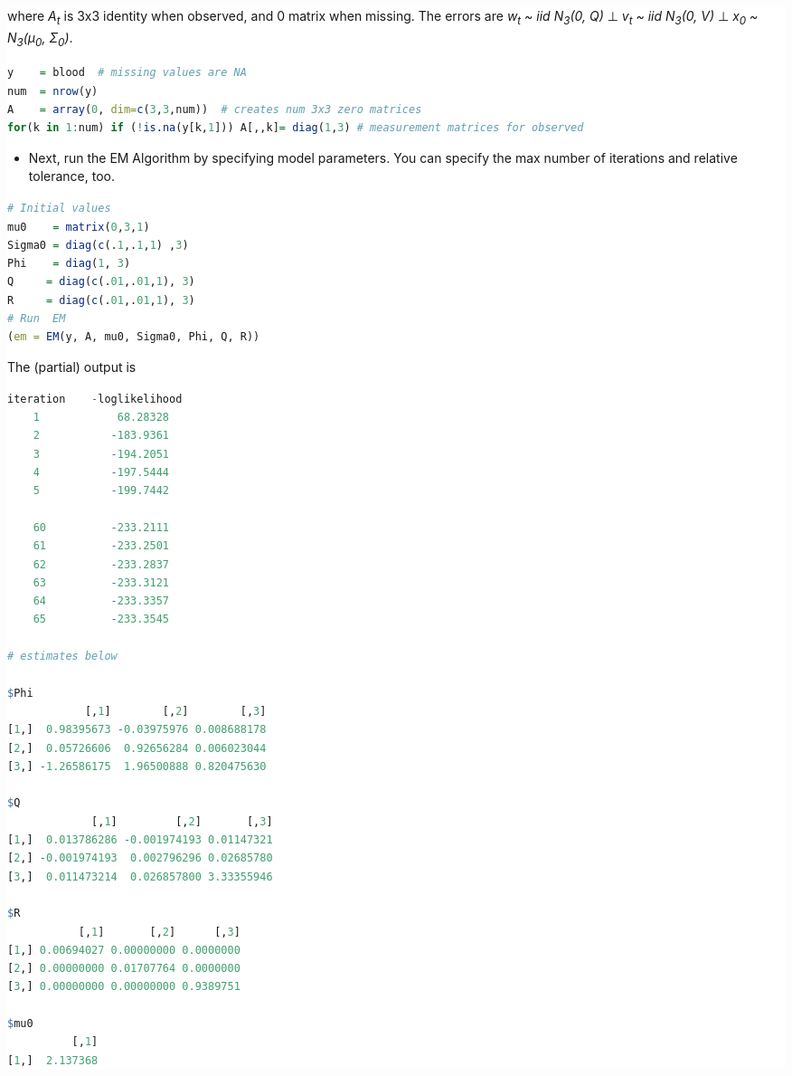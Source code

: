 where _A<sub>t</sub>_ is 3x3 identity when observed, and 0 matrix when missing. The errors are  _w<sub>t</sub> ~ iid N<sub>3</sub>(0, Q)_ &perp;   _v<sub>t</sub> ~ iid N<sub>3</sub>(0, V)_ &perp; _x<sub>0</sub> ~ N<sub>3</sub>(&mu;<sub>0</sub>, &Sigma;<sub>0</sub>)_.




```r
y    = blood  # missing values are NA
num  = nrow(y)
A    = array(0, dim=c(3,3,num))  # creates num 3x3 zero matrices
for(k in 1:num) if (!is.na(y[k,1])) A[,,k]= diag(1,3) # measurement matrices for observed

```

+ Next, run the EM Algorithm by specifying model parameters. You can specify the max number of iterations and relative tolerance, too.

```r
# Initial values
mu0    = matrix(0,3,1)
Sigma0 = diag(c(.1,.1,1) ,3)
Phi    = diag(1, 3)
Q     = diag(c(.01,.01,1), 3) 
R     = diag(c(.01,.01,1), 3) 
# Run  EM
(em = EM(y, A, mu0, Sigma0, Phi, Q, R))
```
The (partial) output is

```r
iteration    -loglikelihood 
    1            68.28328 
    2           -183.9361 
    3           -194.2051 
    4           -197.5444 
    5           -199.7442 
 
    60          -233.2111 
    61          -233.2501 
    62          -233.2837 
    63          -233.3121 
    64          -233.3357 
    65          -233.3545 

# estimates below

$Phi
            [,1]        [,2]        [,3]
[1,]  0.98395673 -0.03975976 0.008688178
[2,]  0.05726606  0.92656284 0.006023044
[3,] -1.26586175  1.96500888 0.820475630

$Q
             [,1]         [,2]       [,3]
[1,]  0.013786286 -0.001974193 0.01147321
[2,] -0.001974193  0.002796296 0.02685780
[3,]  0.011473214  0.026857800 3.33355946

$R
           [,1]       [,2]      [,3]
[1,] 0.00694027 0.00000000 0.0000000
[2,] 0.00000000 0.01707764 0.0000000
[3,] 0.00000000 0.00000000 0.9389751

$mu0
          [,1]
[1,]  2.137368
```